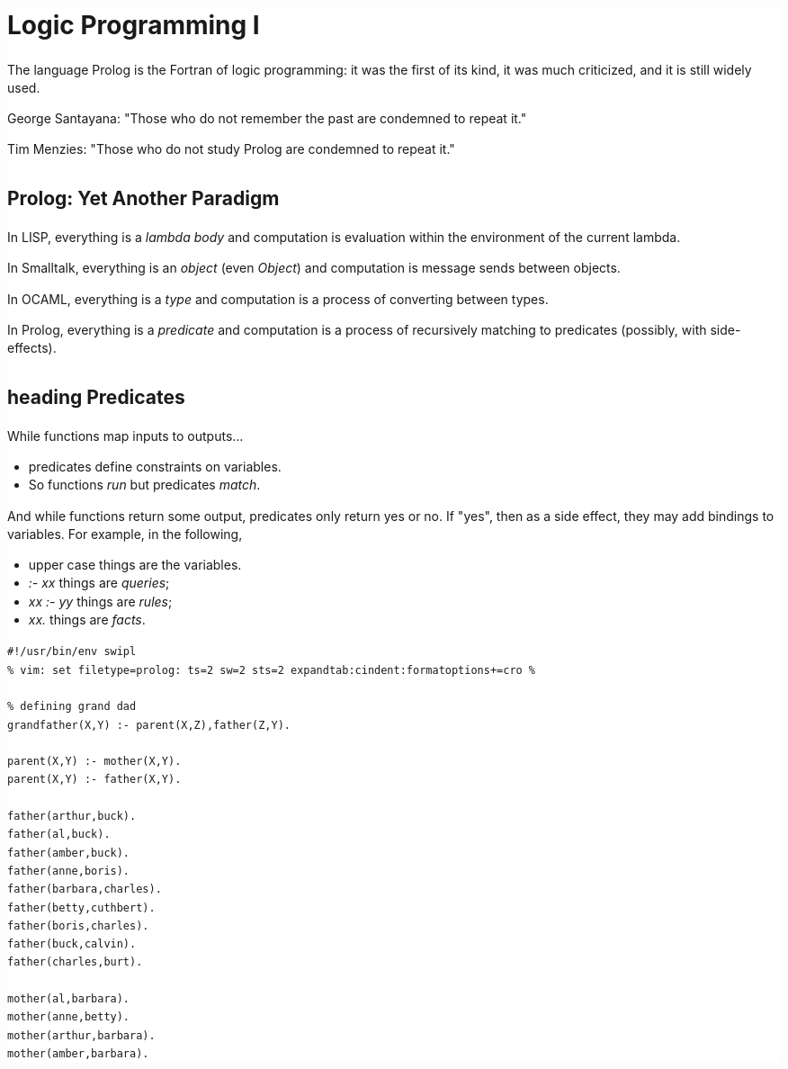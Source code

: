 # Logic Programming I

The language Prolog is the Fortran of logic programming: it was the
first of its kind, it was much criticized, and it is still widely used.

George Santayana: "Those who do not remember the past are condemned to
repeat it."

Tim Menzies: "Those who do not study Prolog are condemned to repeat it."


## Prolog: Yet Another Paradigm

In LISP, everything is a _lambda body_ and computation is
evaluation within the environment of the current lambda.

In Smalltalk, everything is an _object_ (even _Object_)
and computation is message sends between objects.

In OCAML, everything is a _type_ and computation is a process
of converting between types.

In Prolog, everything is a _predicate_ and computation
is a process of recursively 
matching to predicates (possibly, with side-effects).

## heading Predicates

While functions map inputs to outputs...


- predicates define constraints on variables.
- So functions _run_ but predicates _match_.

And while functions return some output, predicates only return yes or no. If "yes", then as a side effect, they may add bindings to variables.
For example, in the following, 

- upper case things are the variables.
- _:- xx_ things are _queries_;
- _xx :- yy_ things are _rules_;
- _xx._ things are _facts_.


```
#!/usr/bin/env swipl
% vim: set filetype=prolog: ts=2 sw=2 sts=2 expandtab:cindent:formatoptions+=cro %

% defining grand dad
grandfather(X,Y) :- parent(X,Z),father(Z,Y).

parent(X,Y) :- mother(X,Y).
parent(X,Y) :- father(X,Y).

father(arthur,buck).
father(al,buck).
father(amber,buck).
father(anne,boris).
father(barbara,charles).
father(betty,cuthbert).
father(boris,charles).
father(buck,calvin).
father(charles,burt).

mother(al,barbara).
mother(anne,betty).
mother(arthur,barbara).
mother(amber,barbara).
```